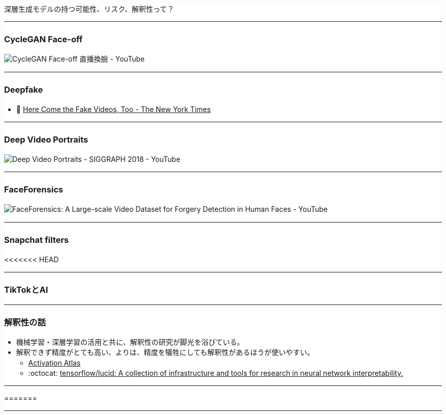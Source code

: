 深層生成モデルの持つ可能性、リスク、解釈性って？

---

### CycleGAN Face-off

![CycleGAN Face-off 直播換臉 - YouTube](https://www.youtube.com/embed/Fea4kZq0oFQ)

---

### Deepfake

- :newspaper: [Here Come the Fake Videos, Too - The New York Times](https://www.nytimes.com/2018/03/04/technology/fake-videos-deepfakes.html)

---

### Deep Video Portraits

![Deep Video Portraits - SIGGRAPH 2018 - YouTube](https://www.youtube.com/embed/qc5P2bvfl44)

---

### FaceForensics

![FaceForensics: A Large-scale Video Dataset for Forgery Detection in Human Faces - YouTube](https://www.youtube.com/embed/Tle7YaPkO_k)

---

### Snapchat filters
<<<<<<< HEAD

---

### TikTokとAI


---

### 解釈性の話

- 機械学習・深層学習の活用と共に、解釈性の研究が脚光を浴びている。
- 解釈できず精度がとても高い、よりは、精度を犠牲にしても解釈性があるほうが使いやすい。
	- [Activation Atlas](https://distill.pub/2019/activation-atlas/)
	- :octocat: [tensorflow/lucid: A collection of infrastructure and tools for research in neural network interpretability.](https://github.com/tensorflow/lucid)

---

=======

---
